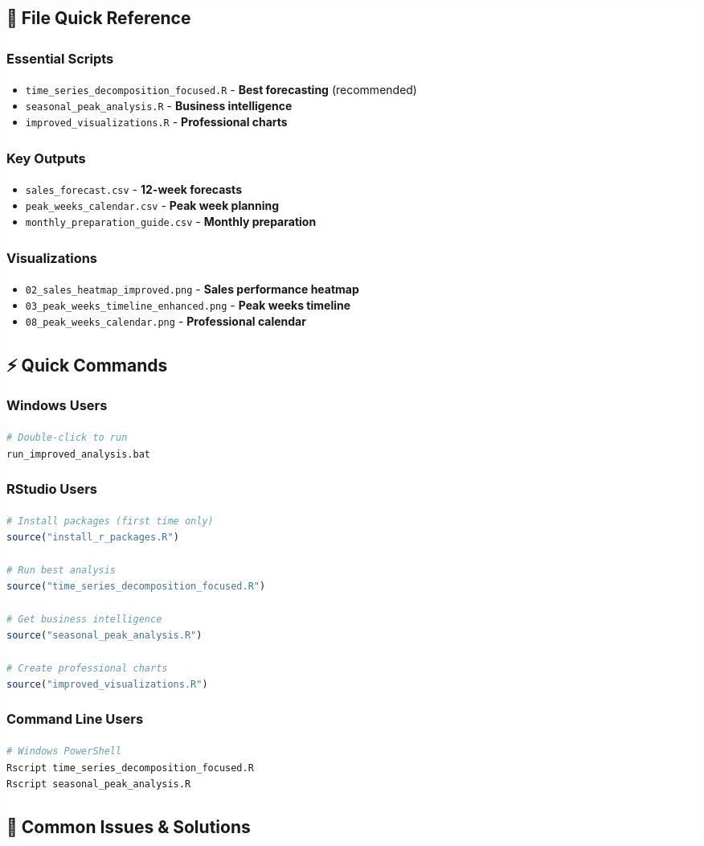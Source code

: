 ## 📁 File Quick Reference

### Essential Scripts
- `time_series_decomposition_focused.R` - **Best forecasting** (recommended)
- `seasonal_peak_analysis.R` - **Business intelligence**
- `improved_visualizations.R` - **Professional charts**

### Key Outputs
- `sales_forecast.csv` - **12-week forecasts**
- `peak_weeks_calendar.csv` - **Peak week planning**
- `monthly_preparation_guide.csv` - **Monthly preparation**

### Visualizations
- `02_sales_heatmap_improved.png` - **Sales performance heatmap**
- `03_peak_weeks_timeline_enhanced.png` - **Peak weeks timeline**
- `08_peak_weeks_calendar.png` - **Professional calendar**

## ⚡ Quick Commands

### Windows Users
```bash
# Double-click to run
run_improved_analysis.bat
```

### RStudio Users
```r
# Install packages (first time only)
source("install_r_packages.R")

# Run best analysis
source("time_series_decomposition_focused.R")

# Get business intelligence
source("seasonal_peak_analysis.R")

# Create professional charts
source("improved_visualizations.R")
```

### Command Line Users
```bash
# Windows PowerShell
Rscript time_series_decomposition_focused.R
Rscript seasonal_peak_analysis.R
```

## 🔧 Common Issues & Solutions
